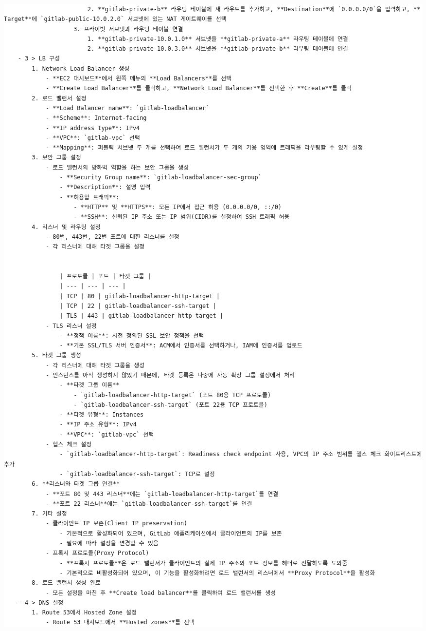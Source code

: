                             2. **gitlab-private-b** 라우팅 테이블에 새 라우트를 추가하고, **Destination**에 `0.0.0.0/0`을 입력하고, **Target**에 `gitlab-public-10.0.2.0` 서브넷에 있는 NAT 게이트웨이를 선택
                        3. 프라이빗 서브넷과 라우팅 테이블 연결
                            1. **gitlab-private-10.0.1.0** 서브넷을 **gitlab-private-a** 라우팅 테이블에 연결
                            2. **gitlab-private-10.0.3.0** 서브넷을 **gitlab-private-b** 라우팅 테이블에 연결
        - 3 > LB 구성
            1. Network Load Balancer 생성
                - **EC2 대시보드**에서 왼쪽 메뉴의 **Load Balancers**를 선택
                - **Create Load Balancer**를 클릭하고, **Network Load Balancer**를 선택한 후 **Create**를 클릭
            2. 로드 밸런서 설정 
                - **Load Balancer name**: `gitlab-loadbalancer`
                - **Scheme**: Internet-facing
                - **IP address type**: IPv4
                - **VPC**: `gitlab-vpc` 선택
                - **Mapping**: 퍼블릭 서브넷 두 개를 선택하여 로드 밸런서가 두 개의 가용 영역에 트래픽을 라우팅할 수 있게 설정
            3. 보안 그룹 설정
                - 로드 밸런서의 방화벽 역할을 하는 보안 그룹을 생성
                    - **Security Group name**: `gitlab-loadbalancer-sec-group`
                    - **Description**: 설명 입력
                    - **허용할 트래픽**:
                        - **HTTP** 및 **HTTPS**: 모든 IP에서 접근 허용 (0.0.0.0/0, ::/0)
                        - **SSH**: 신뢰된 IP 주소 또는 IP 범위(CIDR)를 설정하여 SSH 트래픽 허용
            4. 리스너 및 라우팅 설정
                - 80번, 443번, 22번 포트에 대한 리스너를 설정
                - 각 리스너에 대해 타겟 그룹을 설정
                    
                    
                    | 프로토콜 | 포트 | 타겟 그룹 |
                    | --- | --- | --- |
                    | TCP | 80 | gitlab-loadbalancer-http-target |
                    | TCP | 22 | gitlab-loadbalancer-ssh-target |
                    | TLS | 443 | gitlab-loadbalancer-http-target |
                - TLS 리스너 설정
                    - **정책 이름**: 사전 정의된 SSL 보안 정책을 선택
                    - **기본 SSL/TLS 서버 인증서**: ACM에서 인증서를 선택하거나, IAM에 인증서를 업로드
            5. 타겟 그룹 생성
                - 각 리스너에 대해 타겟 그룹을 생성
                - 인스턴스를 아직 생성하지 않았기 때문에, 타겟 등록은 나중에 자동 확장 그룹 설정에서 처리
                    - **타겟 그룹 이름**
                        - `gitlab-loadbalancer-http-target` (포트 80용 TCP 프로토콜)
                        - `gitlab-loadbalancer-ssh-target` (포트 22용 TCP 프로토콜)
                    - **타겟 유형**: Instances
                    - **IP 주소 유형**: IPv4
                    - **VPC**: `gitlab-vpc` 선택
                - 헬스 체크 설정
                    - `gitlab-loadbalancer-http-target`: Readiness check endpoint 사용, VPC의 IP 주소 범위를 헬스 체크 화이트리스트에 추가
                    - `gitlab-loadbalancer-ssh-target`: TCP로 설정
            6. **리스너와 타겟 그룹 연결**
                - **포트 80 및 443 리스너**에는 `gitlab-loadbalancer-http-target`를 연결
                - **포트 22 리스너**에는 `gitlab-loadbalancer-ssh-target`를 연결
            7. 기타 설정
                - 클라이언트 IP 보존(Client IP preservation)
                    - 기본적으로 활성화되어 있으며, GitLab 애플리케이션에서 클라이언트의 IP를 보존
                    - 필요에 따라 설정을 변경할 수 있음
                - 프록시 프로토콜(Proxy Protocol)
                    - **프록시 프로토콜**은 로드 밸런서가 클라이언트의 실제 IP 주소와 포트 정보를 헤더로 전달하도록 도와줌
                    - 기본적으로 비활성화되어 있으며, 이 기능을 활성화하려면 로드 밸런서의 리스너에서 **Proxy Protocol**을 활성화
            8. 로드 밸런서 생성 완료
                - 모든 설정을 마친 후 **Create load balancer**를 클릭하여 로드 밸런서를 생성
        - 4 > DNS 설정
            1. Route 53에서 Hosted Zone 설정 
                - Route 53 대시보드에서 **Hosted zones**를 선택
